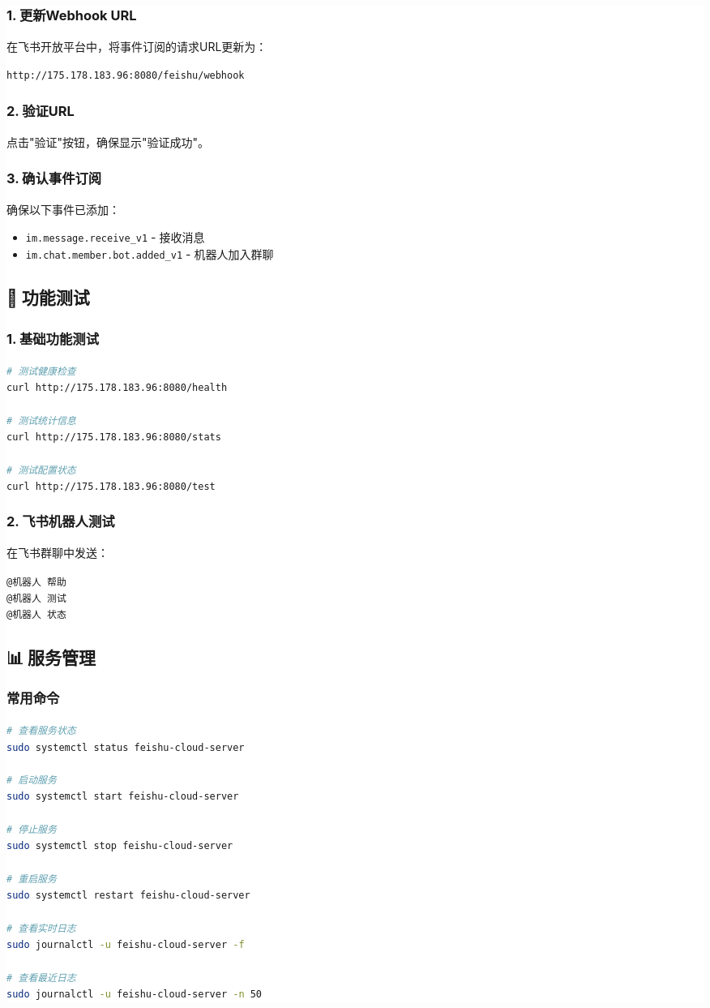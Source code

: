 ### 1. 更新Webhook URL

在飞书开放平台中，将事件订阅的请求URL更新为：

```
http://175.178.183.96:8080/feishu/webhook
```

### 2. 验证URL

点击"验证"按钮，确保显示"验证成功"。

### 3. 确认事件订阅

确保以下事件已添加：
- `im.message.receive_v1` - 接收消息
- `im.chat.member.bot.added_v1` - 机器人加入群聊

## 🧪 功能测试

### 1. 基础功能测试

```bash
# 测试健康检查
curl http://175.178.183.96:8080/health

# 测试统计信息
curl http://175.178.183.96:8080/stats

# 测试配置状态
curl http://175.178.183.96:8080/test
```

### 2. 飞书机器人测试

在飞书群聊中发送：

```
@机器人 帮助
@机器人 测试
@机器人 状态
```

## 📊 服务管理

### 常用命令

```bash
# 查看服务状态
sudo systemctl status feishu-cloud-server

# 启动服务
sudo systemctl start feishu-cloud-server

# 停止服务
sudo systemctl stop feishu-cloud-server

# 重启服务
sudo systemctl restart feishu-cloud-server

# 查看实时日志
sudo journalctl -u feishu-cloud-server -f

# 查看最近日志
sudo journalctl -u feishu-cloud-server -n 50
```